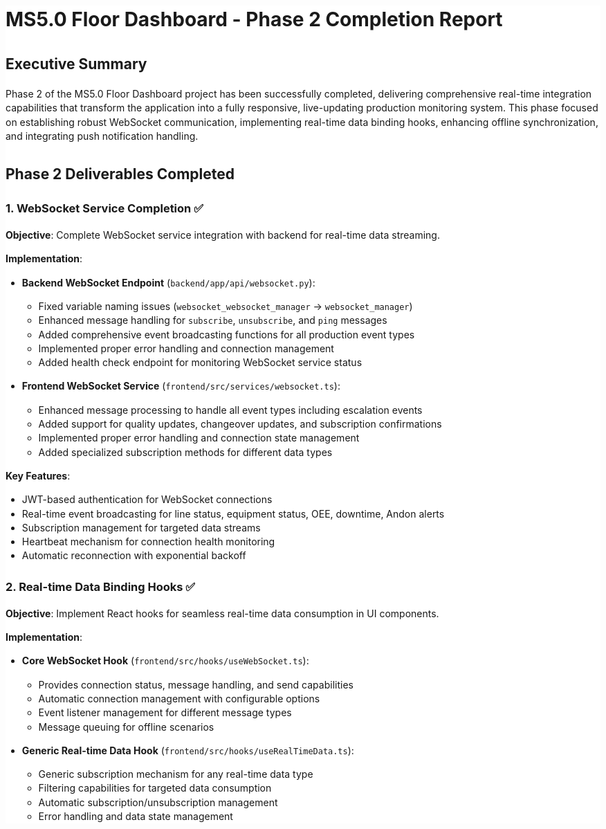 # MS5.0 Floor Dashboard - Phase 2 Completion Report

## Executive Summary

Phase 2 of the MS5.0 Floor Dashboard project has been successfully completed, delivering comprehensive real-time integration capabilities that transform the application into a fully responsive, live-updating production monitoring system. This phase focused on establishing robust WebSocket communication, implementing real-time data binding hooks, enhancing offline synchronization, and integrating push notification handling.

## Phase 2 Deliverables Completed

### 1. WebSocket Service Completion ✅

**Objective**: Complete WebSocket service integration with backend for real-time data streaming.

**Implementation**:
- **Backend WebSocket Endpoint** (`backend/app/api/websocket.py`):
  - Fixed variable naming issues (`websocket_websocket_manager` → `websocket_manager`)
  - Enhanced message handling for `subscribe`, `unsubscribe`, and `ping` messages
  - Added comprehensive event broadcasting functions for all production event types
  - Implemented proper error handling and connection management
  - Added health check endpoint for monitoring WebSocket service status

- **Frontend WebSocket Service** (`frontend/src/services/websocket.ts`):
  - Enhanced message processing to handle all event types including escalation events
  - Added support for quality updates, changeover updates, and subscription confirmations
  - Implemented proper error handling and connection state management
  - Added specialized subscription methods for different data types

**Key Features**:
- JWT-based authentication for WebSocket connections
- Real-time event broadcasting for line status, equipment status, OEE, downtime, Andon alerts
- Subscription management for targeted data streams
- Heartbeat mechanism for connection health monitoring
- Automatic reconnection with exponential backoff

### 2. Real-time Data Binding Hooks ✅

**Objective**: Implement React hooks for seamless real-time data consumption in UI components.

**Implementation**:
- **Core WebSocket Hook** (`frontend/src/hooks/useWebSocket.ts`):
  - Provides connection status, message handling, and send capabilities
  - Automatic connection management with configurable options
  - Event listener management for different message types
  - Message queuing for offline scenarios

- **Generic Real-time Data Hook** (`frontend/src/hooks/useRealTimeData.ts`):
  - Generic subscription mechanism for any real-time data type
  - Filtering capabilities for targeted data consumption
  - Automatic subscription/unsubscription management
  - Error handling and data state management
